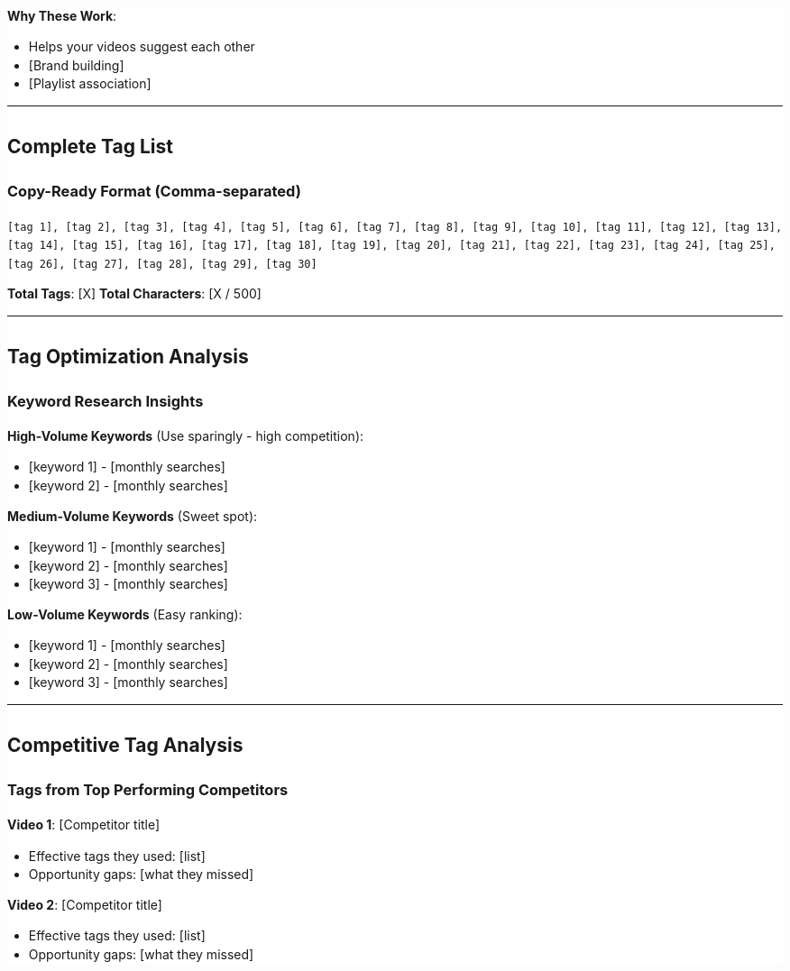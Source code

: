 **Why These Work**:
- Helps your videos suggest each other
- [Brand building]
- [Playlist association]

---

## Complete Tag List

### Copy-Ready Format (Comma-separated)

```
[tag 1], [tag 2], [tag 3], [tag 4], [tag 5], [tag 6], [tag 7], [tag 8], [tag 9], [tag 10], [tag 11], [tag 12], [tag 13], [tag 14], [tag 15], [tag 16], [tag 17], [tag 18], [tag 19], [tag 20], [tag 21], [tag 22], [tag 23], [tag 24], [tag 25], [tag 26], [tag 27], [tag 28], [tag 29], [tag 30]
```

**Total Tags**: [X]
**Total Characters**: [X / 500]

---

## Tag Optimization Analysis

### Keyword Research Insights

**High-Volume Keywords** (Use sparingly - high competition):
- [keyword 1] - [monthly searches]
- [keyword 2] - [monthly searches]

**Medium-Volume Keywords** (Sweet spot):
- [keyword 1] - [monthly searches]
- [keyword 2] - [monthly searches]
- [keyword 3] - [monthly searches]

**Low-Volume Keywords** (Easy ranking):
- [keyword 1] - [monthly searches]
- [keyword 2] - [monthly searches]
- [keyword 3] - [monthly searches]

---

## Competitive Tag Analysis

### Tags from Top Performing Competitors

**Video 1**: [Competitor title]
- Effective tags they used: [list]
- Opportunity gaps: [what they missed]

**Video 2**: [Competitor title]
- Effective tags they used: [list]
- Opportunity gaps: [what they missed]
